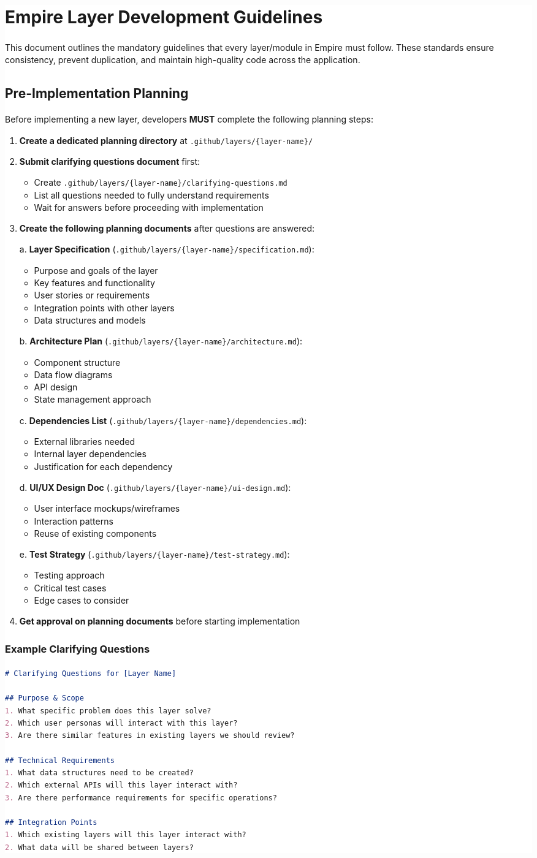 # Empire Layer Development Guidelines

This document outlines the mandatory guidelines that every layer/module in Empire must follow. These standards ensure consistency, prevent duplication, and maintain high-quality code across the application.

## Pre-Implementation Planning

Before implementing a new layer, developers **MUST** complete the following planning steps:

1. **Create a dedicated planning directory** at `.github/layers/{layer-name}/`

2. **Submit clarifying questions document** first:
   - Create `.github/layers/{layer-name}/clarifying-questions.md`
   - List all questions needed to fully understand requirements
   - Wait for answers before proceeding with implementation

3. **Create the following planning documents** after questions are answered:

   a. **Layer Specification** (`.github/layers/{layer-name}/specification.md`):
      - Purpose and goals of the layer
      - Key features and functionality
      - User stories or requirements
      - Integration points with other layers
      - Data structures and models

   b. **Architecture Plan** (`.github/layers/{layer-name}/architecture.md`):
      - Component structure
      - Data flow diagrams
      - API design
      - State management approach

   c. **Dependencies List** (`.github/layers/{layer-name}/dependencies.md`):
      - External libraries needed
      - Internal layer dependencies
      - Justification for each dependency

   d. **UI/UX Design Doc** (`.github/layers/{layer-name}/ui-design.md`):
      - User interface mockups/wireframes
      - Interaction patterns
      - Reuse of existing components

   e. **Test Strategy** (`.github/layers/{layer-name}/test-strategy.md`):
      - Testing approach
      - Critical test cases
      - Edge cases to consider

4. **Get approval on planning documents** before starting implementation

### Example Clarifying Questions

```markdown
# Clarifying Questions for [Layer Name]

## Purpose & Scope
1. What specific problem does this layer solve?
2. Which user personas will interact with this layer?
3. Are there similar features in existing layers we should review?

## Technical Requirements
1. What data structures need to be created?
2. Which external APIs will this layer interact with?
3. Are there performance requirements for specific operations?

## Integration Points
1. Which existing layers will this layer interact with?
2. What data will be shared between layers?
```